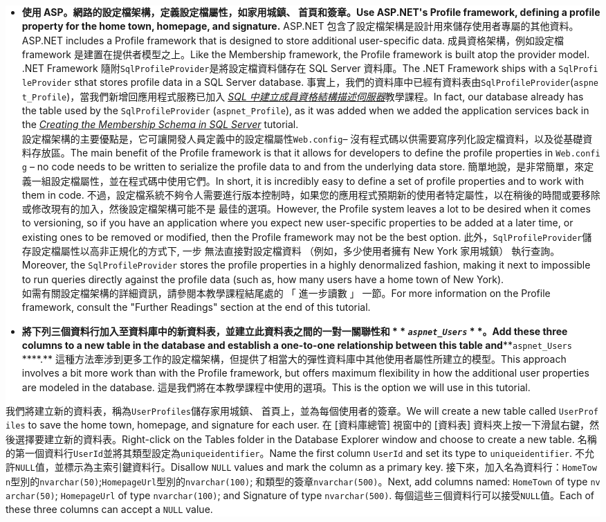 - <span data-ttu-id="bde7b-199">**使用 ASP。網路的設定檔架構，定義設定檔屬性，如家用城鎮、 首頁和簽章。**</span><span class="sxs-lookup"><span data-stu-id="bde7b-199">**Use ASP.NET's Profile framework, defining a profile property for the home town, homepage, and signature.**</span></span> <span data-ttu-id="bde7b-200">ASP.NET 包含了設定檔架構是設計用來儲存使用者專屬的其他資料。</span><span class="sxs-lookup"><span data-stu-id="bde7b-200">ASP.NET includes a Profile framework that is designed to store additional user-specific data.</span></span> <span data-ttu-id="bde7b-201">成員資格架構，例如設定檔 framework 是建置在提供者模型之上。</span><span class="sxs-lookup"><span data-stu-id="bde7b-201">Like the Membership framework, the Profile framework is built atop the provider model.</span></span> <span data-ttu-id="bde7b-202">.NET Framework 隨附`SqlProfileProvider`是將設定檔資料儲存在 SQL Server 資料庫。</span><span class="sxs-lookup"><span data-stu-id="bde7b-202">The .NET Framework ships with a `SqlProfileProvider` sthat stores profile data in a SQL Server database.</span></span> <span data-ttu-id="bde7b-203">事實上，我們的資料庫中已經有資料表由`SqlProfileProvider`(`aspnet_Profile`)，當我們新增回應用程式服務已加入<a id="_msoanchor_2"> </a> [ *SQL 中建立成員資格結構描述伺服器*](creating-the-membership-schema-in-sql-server-cs.md)教學課程。</span><span class="sxs-lookup"><span data-stu-id="bde7b-203">In fact, our database already has the table used by the `SqlProfileProvider` (`aspnet_Profile`), as it was added when we added the application services back in the <a id="_msoanchor_2"></a>[*Creating the Membership Schema in SQL Server*](creating-the-membership-schema-in-sql-server-cs.md) tutorial.</span></span>   
 <span data-ttu-id="bde7b-204">設定檔架構的主要優點是，它可讓開發人員定義中的設定檔屬性`Web.config`– 沒有程式碼以供需要寫序列化設定檔資料，以及從基礎資料存放區。</span><span class="sxs-lookup"><span data-stu-id="bde7b-204">The main benefit of the Profile framework is that it allows for developers to define the profile properties in `Web.config` – no code needs to be written to serialize the profile data to and from the underlying data store.</span></span> <span data-ttu-id="bde7b-205">簡單地說，是非常簡單，來定義一組設定檔屬性，並在程式碼中使用它們。</span><span class="sxs-lookup"><span data-stu-id="bde7b-205">In short, it is incredibly easy to define a set of profile properties and to work with them in code.</span></span> <span data-ttu-id="bde7b-206">不過，設定檔系統不夠令人需要進行版本控制時，如果您的應用程式預期新的使用者特定屬性，以在稍後的時間或要移除或修改現有的加入，然後設定檔架構可能不是 最佳的選項。</span><span class="sxs-lookup"><span data-stu-id="bde7b-206">However, the Profile system leaves a lot to be desired when it comes to versioning, so if you have an application where you expect new user-specific properties to be added at a later time, or existing ones to be removed or modified, then the Profile framework may not be the best option.</span></span> <span data-ttu-id="bde7b-207">此外，`SqlProfileProvider`儲存設定檔屬性以高非正規化的方式下, 一步 無法直接對設定檔資料 （例如，多少使用者擁有 New York 家用城鎮） 執行查詢。</span><span class="sxs-lookup"><span data-stu-id="bde7b-207">Moreover, the `SqlProfileProvider` stores the profile properties in a highly denormalized fashion, making it next to impossible to run queries directly against the profile data (such as, how many users have a home town of New York).</span></span>   
 <span data-ttu-id="bde7b-208">如需有關設定檔架構的詳細資訊，請參閱本教學課程結尾處的 「 進一步讀數 」 一節。</span><span class="sxs-lookup"><span data-stu-id="bde7b-208">For more information on the Profile framework, consult the "Further Readings" section at the end of this tutorial.</span></span>

- <span data-ttu-id="bde7b-209">**將下列三個資料行加入至資料庫中的新資料表，並建立此資料表之間的一對一關聯性和 * * *`aspnet_Users`* * *。**</span><span class="sxs-lookup"><span data-stu-id="bde7b-209">**Add these three columns to a new table in the database and establish a one-to-one relationship between this table and****`aspnet_Users`****.**</span></span> <span data-ttu-id="bde7b-210">這種方法牽涉到更多工作的設定檔架構，但提供了相當大的彈性資料庫中其他使用者屬性所建立的模型。</span><span class="sxs-lookup"><span data-stu-id="bde7b-210">This approach involves a bit more work than with the Profile framework, but offers maximum flexibility in how the additional user properties are modeled in the database.</span></span> <span data-ttu-id="bde7b-211">這是我們將在本教學課程中使用的選項。</span><span class="sxs-lookup"><span data-stu-id="bde7b-211">This is the option we will use in this tutorial.</span></span>

<span data-ttu-id="bde7b-212">我們將建立新的資料表，稱為`UserProfiles`儲存家用城鎮、 首頁上，並為每個使用者的簽章。</span><span class="sxs-lookup"><span data-stu-id="bde7b-212">We will create a new table called `UserProfiles` to save the home town, homepage, and signature for each user.</span></span> <span data-ttu-id="bde7b-213">在 [資料庫總管] 視窗中的 [資料表] 資料夾上按一下滑鼠右鍵，然後選擇要建立新的資料表。</span><span class="sxs-lookup"><span data-stu-id="bde7b-213">Right-click on the Tables folder in the Database Explorer window and choose to create a new table.</span></span> <span data-ttu-id="bde7b-214">名稱的第一個資料行`UserId`並將其類型設定為`uniqueidentifier`。</span><span class="sxs-lookup"><span data-stu-id="bde7b-214">Name the first column `UserId` and set its type to `uniqueidentifier`.</span></span> <span data-ttu-id="bde7b-215">不允許`NULL`值，並標示為主索引鍵資料行。</span><span class="sxs-lookup"><span data-stu-id="bde7b-215">Disallow `NULL` values and mark the column as a primary key.</span></span> <span data-ttu-id="bde7b-216">接下來，加入名為資料行：`HomeTown`型別的`nvarchar(50)`;`HomepageUrl`型別的`nvarchar(100)`; 和類型的簽章`nvarchar(500)`。</span><span class="sxs-lookup"><span data-stu-id="bde7b-216">Next, add columns named: `HomeTown` of type `nvarchar(50)`; `HomepageUrl` of type `nvarchar(100)`; and Signature of type `nvarchar(500)`.</span></span> <span data-ttu-id="bde7b-217">每個這些三個資料行可以接受`NULL`值。</span><span class="sxs-lookup"><span data-stu-id="bde7b-217">Each of these three columns can accept a `NULL` value.</span></span>
